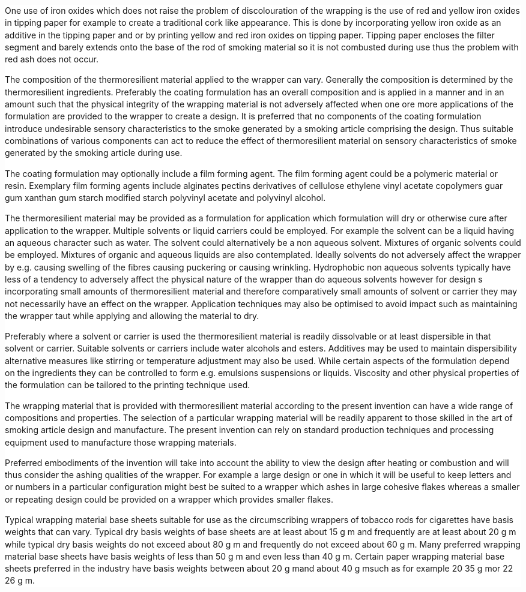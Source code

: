 One use of iron oxides which does not raise the problem of discolouration of the wrapping is the use of red and yellow iron oxides in tipping paper for example to create a traditional cork like appearance. This is done by incorporating yellow iron oxide as an additive in the tipping paper and or by printing yellow and red iron oxides on tipping paper. Tipping paper encloses the filter segment and barely extends onto the base of the rod of smoking material so it is not combusted during use thus the problem with red ash does not occur.

The composition of the thermoresilient material applied to the wrapper can vary. Generally the composition is determined by the thermoresilient ingredients. Preferably the coating formulation has an overall composition and is applied in a manner and in an amount such that the physical integrity of the wrapping material is not adversely affected when one ore more applications of the formulation are provided to the wrapper to create a design. It is preferred that no components of the coating formulation introduce undesirable sensory characteristics to the smoke generated by a smoking article comprising the design. Thus suitable combinations of various components can act to reduce the effect of thermoresilient material on sensory characteristics of smoke generated by the smoking article during use.

The coating formulation may optionally include a film forming agent. The film forming agent could be a polymeric material or resin. Exemplary film forming agents include alginates pectins derivatives of cellulose ethylene vinyl acetate copolymers guar gum xanthan gum starch modified starch polyvinyl acetate and polyvinyl alcohol.

The thermoresilient material may be provided as a formulation for application which formulation will dry or otherwise cure after application to the wrapper. Multiple solvents or liquid carriers could be employed. For example the solvent can be a liquid having an aqueous character such as water. The solvent could alternatively be a non aqueous solvent. Mixtures of organic solvents could be employed. Mixtures of organic and aqueous liquids are also contemplated. Ideally solvents do not adversely affect the wrapper by e.g. causing swelling of the fibres causing puckering or causing wrinkling. Hydrophobic non aqueous solvents typically have less of a tendency to adversely affect the physical nature of the wrapper than do aqueous solvents however for design s incorporating small amounts of thermoresilient material and therefore comparatively small amounts of solvent or carrier they may not necessarily have an effect on the wrapper. Application techniques may also be optimised to avoid impact such as maintaining the wrapper taut while applying and allowing the material to dry.

Preferably where a solvent or carrier is used the thermoresilient material is readily dissolvable or at least dispersible in that solvent or carrier. Suitable solvents or carriers include water alcohols and esters. Additives may be used to maintain dispersibility alternative measures like stirring or temperature adjustment may also be used. While certain aspects of the formulation depend on the ingredients they can be controlled to form e.g. emulsions suspensions or liquids. Viscosity and other physical properties of the formulation can be tailored to the printing technique used.

The wrapping material that is provided with thermoresilient material according to the present invention can have a wide range of compositions and properties. The selection of a particular wrapping material will be readily apparent to those skilled in the art of smoking article design and manufacture. The present invention can rely on standard production techniques and processing equipment used to manufacture those wrapping materials.

Preferred embodiments of the invention will take into account the ability to view the design after heating or combustion and will thus consider the ashing qualities of the wrapper. For example a large design or one in which it will be useful to keep letters and or numbers in a particular configuration might best be suited to a wrapper which ashes in large cohesive flakes whereas a smaller or repeating design could be provided on a wrapper which provides smaller flakes.

Typical wrapping material base sheets suitable for use as the circumscribing wrappers of tobacco rods for cigarettes have basis weights that can vary. Typical dry basis weights of base sheets are at least about 15 g m and frequently are at least about 20 g m while typical dry basis weights do not exceed about 80 g m and frequently do not exceed about 60 g m. Many preferred wrapping material base sheets have basis weights of less than 50 g m and even less than 40 g m. Certain paper wrapping material base sheets preferred in the industry have basis weights between about 20 g mand about 40 g msuch as for example 20 35 g mor 22 26 g m.
